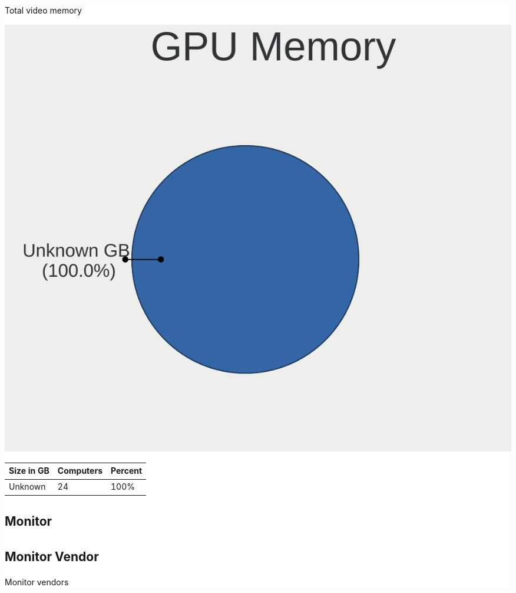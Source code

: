 Total video memory

![GPU Memory](./All/images/pie_chart_bsd/gpu_memory.svg)


| Size in GB | Computers | Percent |
|------------|-----------|---------|
| Unknown    | 24        | 100%    |

Monitor
-------

Monitor Vendor
--------------

Monitor vendors
